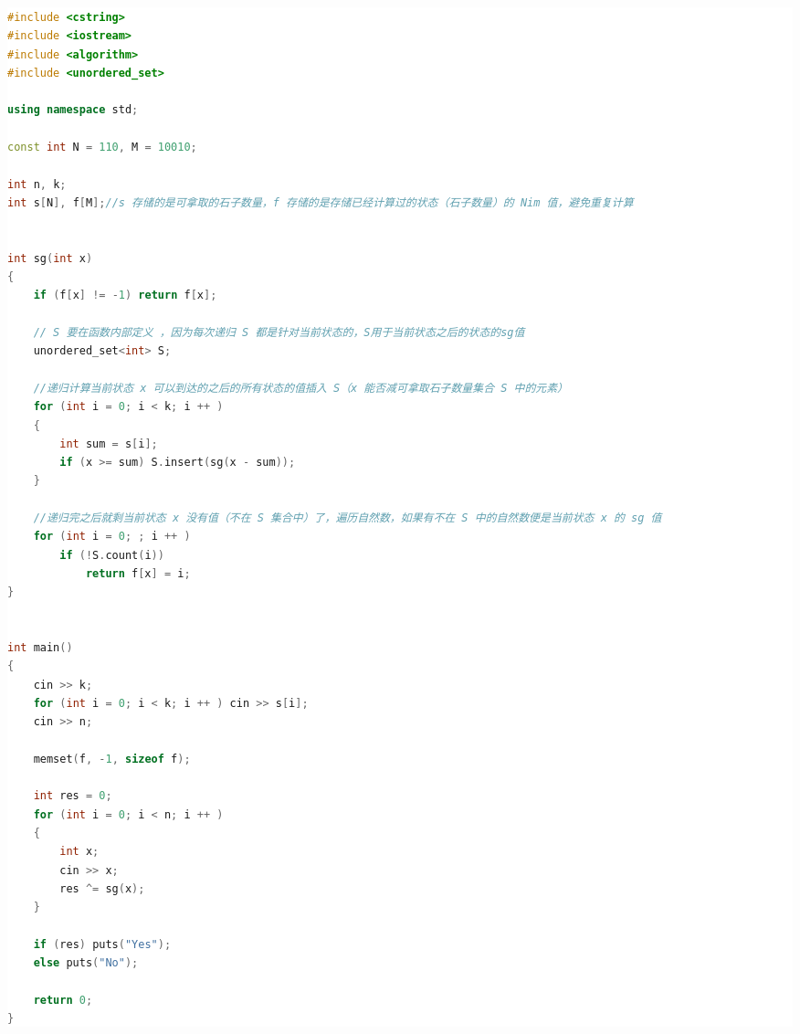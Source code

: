 ```c++
#include <cstring>
#include <iostream>
#include <algorithm>
#include <unordered_set>

using namespace std;

const int N = 110, M = 10010;

int n, k;
int s[N], f[M];//s 存储的是可拿取的石子数量，f 存储的是存储已经计算过的状态（石子数量）的 Nim 值，避免重复计算 


int sg(int x)
{
    if (f[x] != -1) return f[x];
    
	// S 要在函数内部定义 ，因为每次递归 S 都是针对当前状态的，S用于当前状态之后的状态的sg值 
    unordered_set<int> S;
    
    //递归计算当前状态 x 可以到达的之后的所有状态的值插入 S（x 能否减可拿取石子数量集合 S 中的元素） 
    for (int i = 0; i < k; i ++ )
    {
        int sum = s[i];
        if (x >= sum) S.insert(sg(x - sum));
    }
	
	//递归完之后就剩当前状态 x 没有值（不在 S 集合中）了，遍历自然数，如果有不在 S 中的自然数便是当前状态 x 的 sg 值 
    for (int i = 0; ; i ++ )
        if (!S.count(i))
            return f[x] = i;
}


int main()
{
    cin >> k;
    for (int i = 0; i < k; i ++ ) cin >> s[i];
    cin >> n;

    memset(f, -1, sizeof f);

    int res = 0;
    for (int i = 0; i < n; i ++ )
    {
        int x;
        cin >> x;
        res ^= sg(x);
    }

    if (res) puts("Yes");
    else puts("No");

    return 0;
}
```
